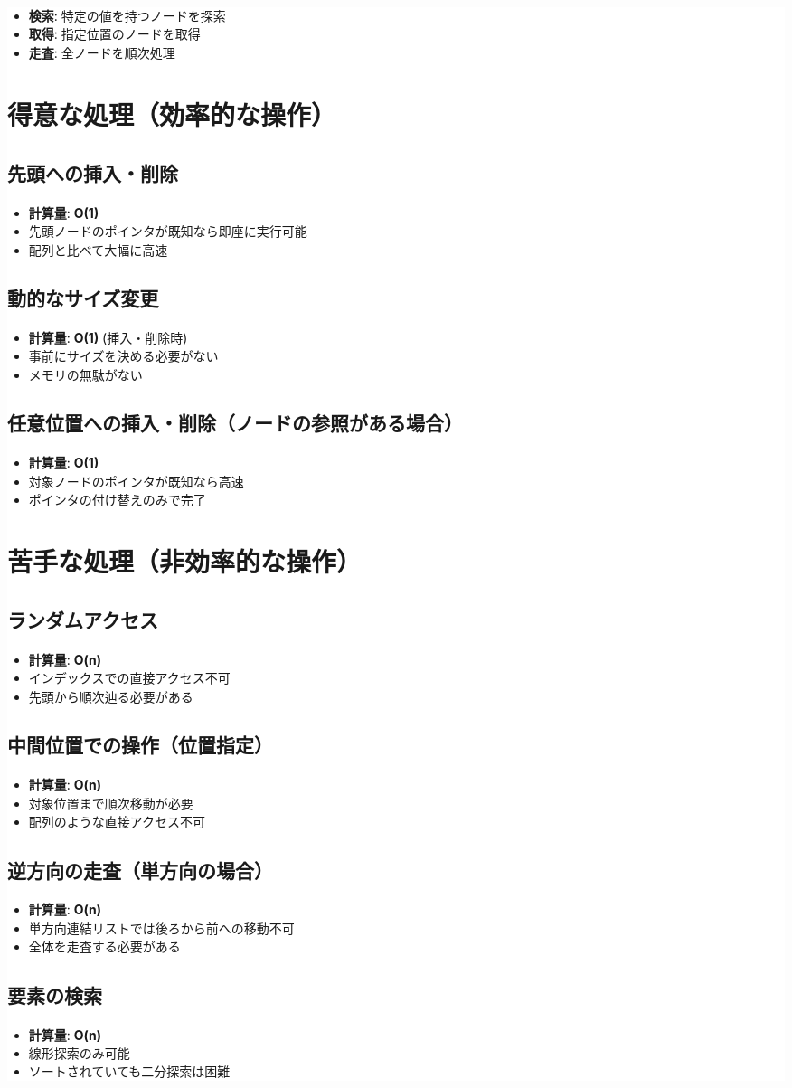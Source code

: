 - **検索**: 特定の値を持つノードを探索
- **取得**: 指定位置のノードを取得
- **走査**: 全ノードを順次処理

# 得意な処理（効率的な操作）

## 先頭への挿入・削除

- **計算量**: **O(1)**
- 先頭ノードのポインタが既知なら即座に実行可能
- 配列と比べて大幅に高速

## 動的なサイズ変更

- **計算量**: **O(1)** (挿入・削除時)
- 事前にサイズを決める必要がない
- メモリの無駄がない

## 任意位置への挿入・削除（ノードの参照がある場合）

- **計算量**: **O(1)**
- 対象ノードのポインタが既知なら高速
- ポインタの付け替えのみで完了

# 苦手な処理（非効率的な操作）

## ランダムアクセス

- **計算量**: **O(n)**
- インデックスでの直接アクセス不可
- 先頭から順次辿る必要がある

## 中間位置での操作（位置指定）

- **計算量**: **O(n)**
- 対象位置まで順次移動が必要
- 配列のような直接アクセス不可

## 逆方向の走査（単方向の場合）

- **計算量**: **O(n)**
- 単方向連結リストでは後ろから前への移動不可
- 全体を走査する必要がある

## 要素の検索

- **計算量**: **O(n)**
- 線形探索のみ可能
- ソートされていても二分探索は困難
